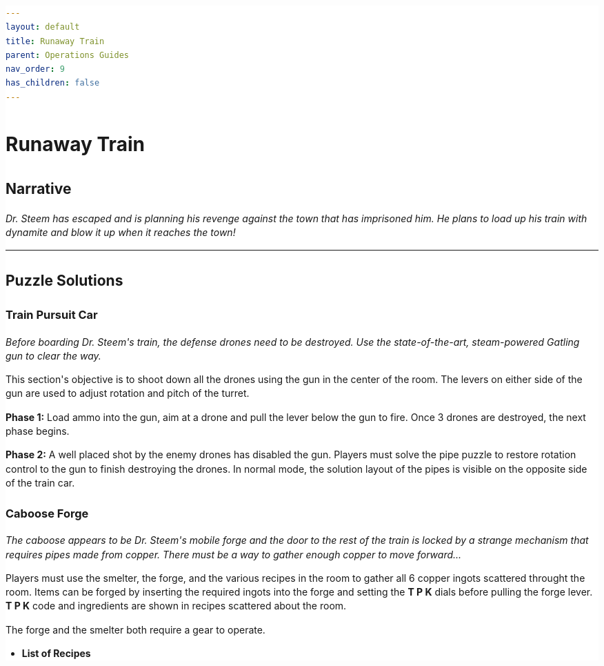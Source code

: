 ```yaml
---
layout: default
title: Runaway Train
parent: Operations Guides
nav_order: 9
has_children: false
---
```

# Runaway Train

## Narrative

*Dr. Steem has escaped and is planning his revenge against the town that has imprisoned him. He plans to load up his train with dynamite and blow it up when it reaches the town!*

----

## Puzzle Solutions

### Train Pursuit Car

*Before boarding Dr. Steem's train, the defense drones need to be destroyed. Use the state-of-the-art, steam-powered Gatling gun to clear the way.*

This section's objective is to shoot down all the drones using the gun in the center of the room. The levers on either side of the gun are used to adjust rotation and pitch of the turret. 

**Phase 1:** Load ammo into the gun, aim at a drone and pull the lever below the gun to fire. Once 3 drones are destroyed, the next phase begins.

**Phase 2:** A well placed shot by the enemy drones has disabled the gun. Players must solve the pipe puzzle to restore rotation control to the gun to finish destroying the drones. In normal mode, the solution layout of the pipes is visible on the opposite side of the train car. 


### Caboose Forge

*The caboose appears to be Dr. Steem's mobile forge and the door to the rest of the train is locked by a strange mechanism that requires pipes made from copper. There must be a way to gather enough copper to move forward...*

Players must use the smelter, the forge, and the various recipes in the room to gather all 6 copper ingots scattered throught the room. 
Items can be forged by inserting the required ingots into the forge and setting the **T P K** dials before pulling the forge lever. **T P K** code and ingredients are shown in recipes scattered about the room. 

The forge and the smelter both require a gear to operate. 

- **List of Recipes**
  
  